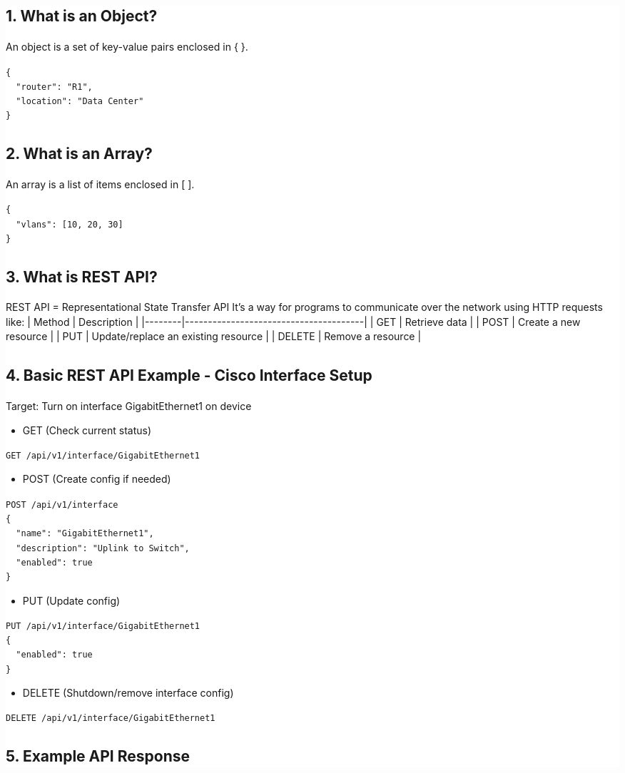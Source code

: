  ## 1. What is an Object?
An object is a set of key-value pairs enclosed in { }.

```
{
  "router": "R1",
  "location": "Data Center"
}
```

## 2. What is an Array?
An array is a list of items enclosed in [ ].

```
{
  "vlans": [10, 20, 30]
}
```
## 3. What is REST API?

REST API = Representational State Transfer API
It’s a way for programs to communicate over the network using HTTP requests like:
| Method | Description                           |
|--------|---------------------------------------|
| GET    | Retrieve data                         |
| POST   | Create a new resource                 |
| PUT    | Update/replace an existing resource   |
| DELETE | Remove a resource                     |

## 4. Basic REST API Example - Cisco Interface Setup

Target: Turn on interface GigabitEthernet1 on device

- GET (Check current status)
```
GET /api/v1/interface/GigabitEthernet1
```
- POST (Create config if needed)
```
POST /api/v1/interface
{
  "name": "GigabitEthernet1",
  "description": "Uplink to Switch",
  "enabled": true
}
```

- PUT (Update config)
```
PUT /api/v1/interface/GigabitEthernet1
{
  "enabled": true
}
```
-  DELETE (Shutdown/remove interface config)
```
DELETE /api/v1/interface/GigabitEthernet1
```
## 5. Example API Response
